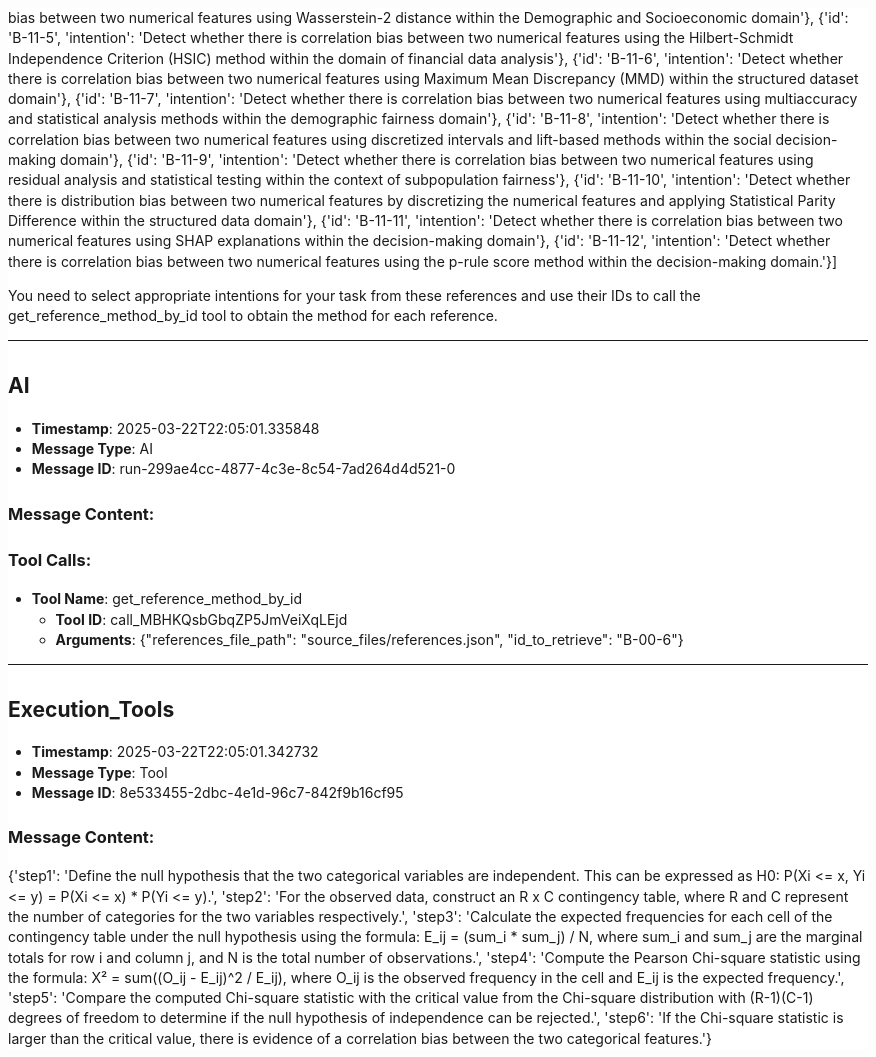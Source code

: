 bias between two numerical features using Wasserstein-2 distance within the Demographic and Socioeconomic domain'}, {'id': 'B-11-5', 'intention': 'Detect whether there is correlation bias between two numerical features using the Hilbert-Schmidt Independence Criterion (HSIC) method within the domain of financial data analysis'}, {'id': 'B-11-6', 'intention': 'Detect whether there is correlation bias between two numerical features using Maximum Mean Discrepancy (MMD) within the structured dataset domain'}, {'id': 'B-11-7', 'intention': 'Detect whether there is correlation bias between two numerical features using multiaccuracy and statistical analysis methods within the demographic fairness domain'}, {'id': 'B-11-8', 'intention': 'Detect whether there is correlation bias between two numerical features using discretized intervals and lift-based methods within the social decision-making domain'}, {'id': 'B-11-9', 'intention': 'Detect whether there is correlation bias between two numerical features using residual analysis and statistical testing within the context of subpopulation fairness'}, {'id': 'B-11-10', 'intention': 'Detect whether there is distribution bias between two numerical features by discretizing the numerical features and applying Statistical Parity Difference within the structured data domain'}, {'id': 'B-11-11', 'intention': 'Detect whether there is correlation bias between two numerical features using SHAP explanations within the decision-making domain'}, {'id': 'B-11-12', 'intention': 'Detect whether there is correlation bias between two numerical features using the p-rule score method within the decision-making domain.'}]

You need to select appropriate intentions for your task from these references and use their IDs to call the get_reference_method_by_id tool to obtain the method for each reference.


---

## AI
- **Timestamp**: 2025-03-22T22:05:01.335848
- **Message Type**: AI
- **Message ID**: run-299ae4cc-4877-4c3e-8c54-7ad264d4d521-0

### Message Content:



### Tool Calls:
- **Tool Name**: get_reference_method_by_id
  - **Tool ID**: call_MBHKQsbGbqZP5JmVeiXqLEjd
  - **Arguments**: {"references_file_path": "source_files/references.json", "id_to_retrieve": "B-00-6"}

---

## Execution_Tools
- **Timestamp**: 2025-03-22T22:05:01.342732
- **Message Type**: Tool
- **Message ID**: 8e533455-2dbc-4e1d-96c7-842f9b16cf95

### Message Content:

{'step1': 'Define the null hypothesis that the two categorical variables are independent. This can be expressed as H0: P(Xi <= x, Yi <= y) = P(Xi <= x) * P(Yi <= y).', 'step2': 'For the observed data, construct an R x C contingency table, where R and C represent the number of categories for the two variables respectively.', 'step3': 'Calculate the expected frequencies for each cell of the contingency table under the null hypothesis using the formula: E_ij = (sum_i * sum_j) / N, where sum_i and sum_j are the marginal totals for row i and column j, and N is the total number of observations.', 'step4': 'Compute the Pearson Chi-square statistic using the formula: X² = sum((O_ij - E_ij)^2 / E_ij), where O_ij is the observed frequency in the cell and E_ij is the expected frequency.', 'step5': 'Compare the computed Chi-square statistic with the critical value from the Chi-square distribution with (R-1)(C-1) degrees of freedom to determine if the null hypothesis of independence can be rejected.', 'step6': 'If the Chi-square statistic is larger than the critical value, there is evidence of a correlation bias between the two categorical features.'}
